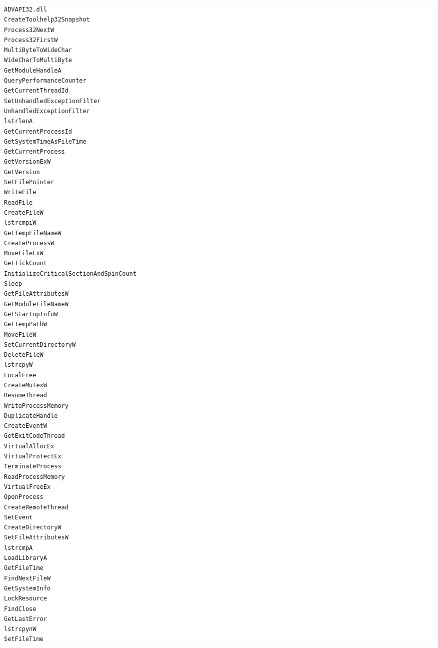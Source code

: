 ```
ADVAPI32.dll
CreateToolhelp32Snapshot
Process32NextW
Process32FirstW
MultiByteToWideChar
WideCharToMultiByte
GetModuleHandleA
QueryPerformanceCounter
GetCurrentThreadId
SetUnhandledExceptionFilter
UnhandledExceptionFilter
lstrlenA
GetCurrentProcessId
GetSystemTimeAsFileTime
GetCurrentProcess
GetVersionExW
GetVersion
SetFilePointer
WriteFile
ReadFile
CreateFileW
lstrcmpiW
GetTempFileNameW
CreateProcessW
MoveFileExW
GetTickCount
InitializeCriticalSectionAndSpinCount
Sleep
GetFileAttributesW
GetModuleFileNameW
GetStartupInfoW
GetTempPathW
MoveFileW
SetCurrentDirectoryW
DeleteFileW
lstrcpyW
LocalFree
CreateMutexW
ResumeThread
WriteProcessMemory
DuplicateHandle
CreateEventW
GetExitCodeThread
VirtualAllocEx
VirtualProtectEx
TerminateProcess
ReadProcessMemory
VirtualFreeEx
OpenProcess
CreateRemoteThread
SetEvent
CreateDirectoryW
SetFileAttributesW
lstrcmpA
LoadLibraryA
GetFileTime
FindNextFileW
GetSystemInfo
LockResource
FindClose
GetLastError
lstrcpynW
SetFileTime
```